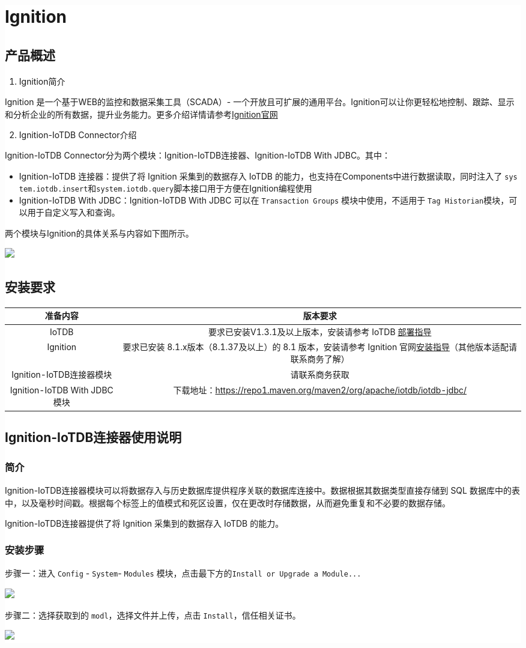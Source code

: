 
# Ignition

## 产品概述

1. Ignition简介

Ignition 是一个基于WEB的监控和数据采集工具（SCADA）- 一个开放且可扩展的通用平台。Ignition可以让你更轻松地控制、跟踪、显示和分析企业的所有数据，提升业务能力。更多介绍详情请参考[Ignition官网](https://docs.inductiveautomation.com/docs/8.1/getting-started/introducing-ignition)

2. Ignition-IoTDB Connector介绍

  Ignition-IoTDB Connector分为两个模块：Ignition-IoTDB连接器、Ignition-IoTDB With JDBC。其中：

   - Ignition-IoTDB 连接器：提供了将 Ignition 采集到的数据存入 IoTDB 的能力，也支持在Components中进行数据读取，同时注入了 `system.iotdb.insert`和`system.iotdb.query`脚本接口用于方便在Ignition编程使用
   - Ignition-IoTDB With JDBC：Ignition-IoTDB With JDBC 可以在 `Transaction Groups` 模块中使用，不适用于 `Tag Historian`模块，可以用于自定义写入和查询。

  两个模块与Ignition的具体关系与内容如下图所示。

  ![](/img/Ignition.png)

## 安装要求

| **准备内容**             | **版本要求**                                                 |
| :------------------------: | :------------------------------------------------------------: |
| IoTDB                    | 要求已安装V1.3.1及以上版本，安装请参考 IoTDB [部署指导](../Deployment-and-Maintenance/IoTDB-Package_timecho.md) |
| Ignition                 | 要求已安装 8.1.x版本（8.1.37及以上）的 8.1 版本，安装请参考 Ignition 官网[安装指导](https://docs.inductiveautomation.com/docs/8.1/getting-started/installing-and-upgrading)（其他版本适配请联系商务了解） |
| Ignition-IoTDB连接器模块 | 请联系商务获取                                               |
| Ignition-IoTDB With JDBC模块 | 下载地址：https://repo1.maven.org/maven2/org/apache/iotdb/iotdb-jdbc/ |

## Ignition-IoTDB连接器使用说明

### 简介

Ignition-IoTDB连接器模块可以将数据存入与历史数据库提供程序关联的数据库连接中。数据根据其数据类型直接存储到 SQL 数据库中的表中，以及毫秒时间戳。根据每个标签上的值模式和死区设置，仅在更改时存储数据，从而避免重复和不必要的数据存储。

Ignition-IoTDB连接器提供了将 Ignition 采集到的数据存入 IoTDB 的能力。

### 安装步骤

步骤一：进入 `Config` - `System`- `Modules` 模块，点击最下方的`Install or Upgrade a Module...`

![](/img/Ignition-IoTDB%E8%BF%9E%E6%8E%A5%E5%99%A8-1.png)

步骤二：选择获取到的 `modl`，选择文件并上传，点击 `Install`，信任相关证书。

![](/img/ignition-3.png)

